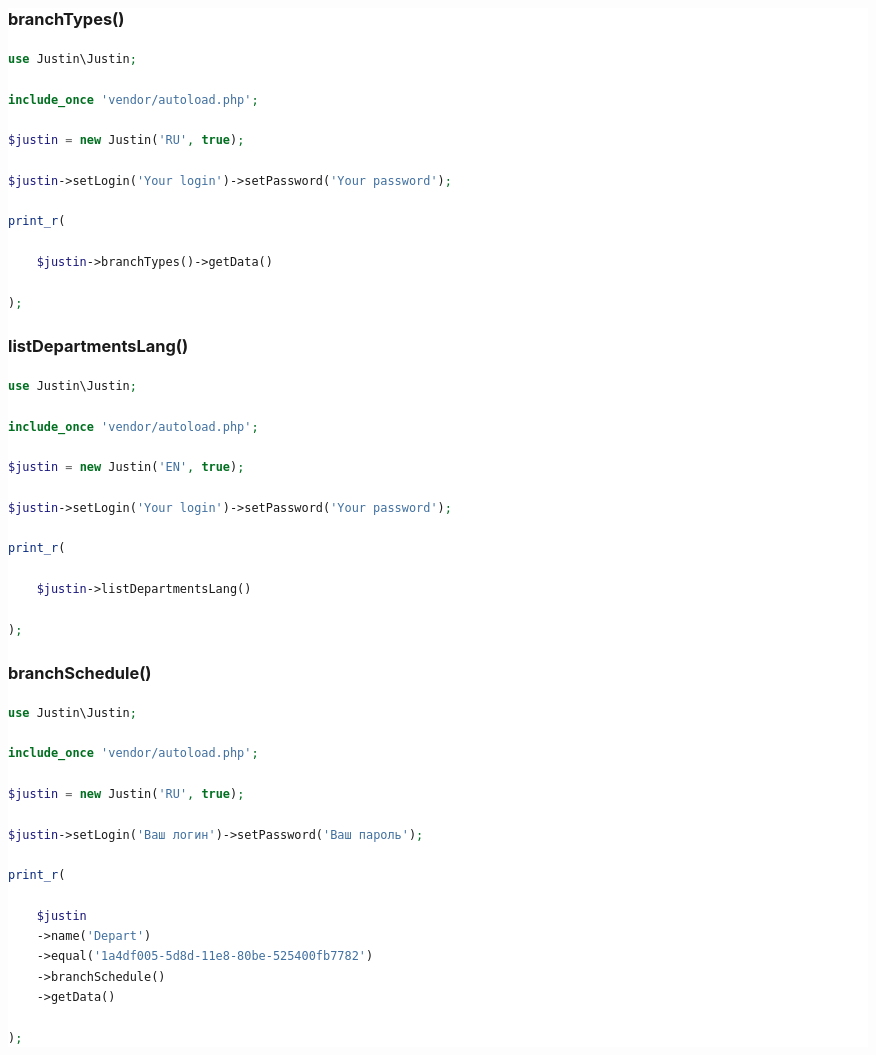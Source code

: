 ### branchTypes()

```php
use Justin\Justin;

include_once 'vendor/autoload.php';

$justin = new Justin('RU', true);

$justin->setLogin('Your login')->setPassword('Your password');

print_r(

    $justin->branchTypes()->getData()

);
```

### listDepartmentsLang()

```php
use Justin\Justin;

include_once 'vendor/autoload.php';

$justin = new Justin('EN', true);

$justin->setLogin('Your login')->setPassword('Your password');

print_r(

    $justin->listDepartmentsLang()

);
```

### branchSchedule()

```php
use Justin\Justin;

include_once 'vendor/autoload.php';

$justin = new Justin('RU', true);

$justin->setLogin('Ваш логин')->setPassword('Ваш пароль');

print_r(

    $justin
    ->name('Depart')
    ->equal('1a4df005-5d8d-11e8-80be-525400fb7782')
    ->branchSchedule()
    ->getData()

);
```
